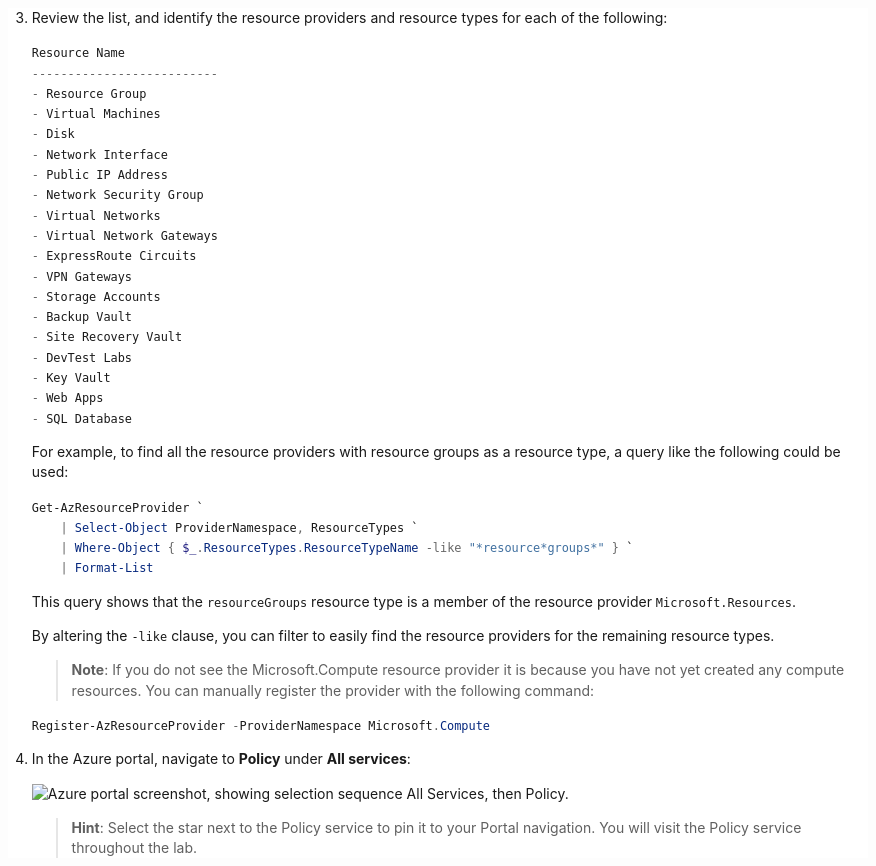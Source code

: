 3. Review the list, and identify the resource providers and resource types for each of the following:

    ```s
    Resource Name
    --------------------------
    - Resource Group
    - Virtual Machines
    - Disk
    - Network Interface
    - Public IP Address
    - Network Security Group
    - Virtual Networks
    - Virtual Network Gateways
    - ExpressRoute Circuits
    - VPN Gateways
    - Storage Accounts
    - Backup Vault
    - Site Recovery Vault
    - DevTest Labs
    - Key Vault
    - Web Apps
    - SQL Database
    ```

    For example, to find all the resource providers with resource groups as a resource type, a query like the following could be used:

    ```powershell
    Get-AzResourceProvider `
        | Select-Object ProviderNamespace, ResourceTypes `
        | Where-Object { $_.ResourceTypes.ResourceTypeName -like "*resource*groups*" } `
        | Format-List
    ```

    This query shows that the `resourceGroups` resource type is a member of the resource provider `Microsoft.Resources`.

    By altering the `-like` clause, you can filter to easily find the resource providers for the remaining resource types.

    > **Note**: If you do not see the Microsoft.Compute resource provider it is because you have not yet created any compute resources. You can manually register the provider with the following command:

    ```powershell
    Register-AzResourceProvider -ProviderNamespace Microsoft.Compute
    ```

4. In the Azure portal, navigate to **Policy** under **All services**:

    ![Azure portal screenshot, showing selection sequence All Services, then Policy.](images/Hands-onlabstep-by-step-Enterprise-readycloudimages/media/image7.png "Azure Policy selection path ")

    > **Hint**: Select the star next to the Policy service to pin it to your Portal navigation. You will visit the Policy service throughout the lab.
